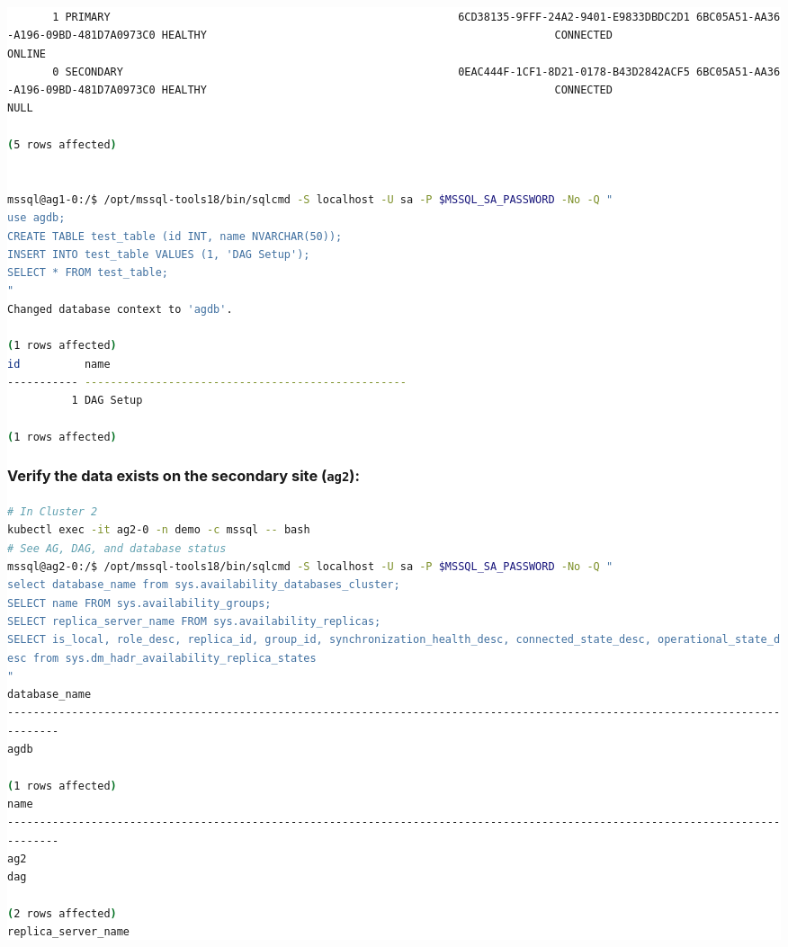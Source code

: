 ```bash
       1 PRIMARY                                                      6CD38135-9FFF-24A2-9401-E9833DBDC2D1 6BC05A51-AA36-A196-09BD-481D7A0973C0 HEALTHY                                                      CONNECTED                                                    ONLINE                                                      
       0 SECONDARY                                                    0EAC444F-1CF1-8D21-0178-B43D2842ACF5 6BC05A51-AA36-A196-09BD-481D7A0973C0 HEALTHY                                                      CONNECTED                                                    NULL                                                        

(5 rows affected)


mssql@ag1-0:/$ /opt/mssql-tools18/bin/sqlcmd -S localhost -U sa -P $MSSQL_SA_PASSWORD -No -Q "
use agdb;
CREATE TABLE test_table (id INT, name NVARCHAR(50));
INSERT INTO test_table VALUES (1, 'DAG Setup'); 
SELECT * FROM test_table;
"
Changed database context to 'agdb'.

(1 rows affected)
id          name                                              
----------- --------------------------------------------------
          1 DAG Setup                                         

(1 rows affected)
 ```


### Verify the data exists on the secondary site (`ag2`):


```bash
# In Cluster 2
kubectl exec -it ag2-0 -n demo -c mssql -- bash 
# See AG, DAG, and database status 
mssql@ag2-0:/$ /opt/mssql-tools18/bin/sqlcmd -S localhost -U sa -P $MSSQL_SA_PASSWORD -No -Q "
select database_name from sys.availability_databases_cluster;
SELECT name FROM sys.availability_groups;
SELECT replica_server_name FROM sys.availability_replicas;
SELECT is_local, role_desc, replica_id, group_id, synchronization_health_desc, connected_state_desc, operational_state_desc from sys.dm_hadr_availability_replica_states
"
database_name                                                                                                                   
--------------------------------------------------------------------------------------------------------------------------------
agdb                                                                                                                            

(1 rows affected)
name                                                                                                                            
--------------------------------------------------------------------------------------------------------------------------------
ag2                                                                                                                             
dag                                                                                                                             

(2 rows affected)
replica_server_name                                                                                                                                                                                                                                             
```